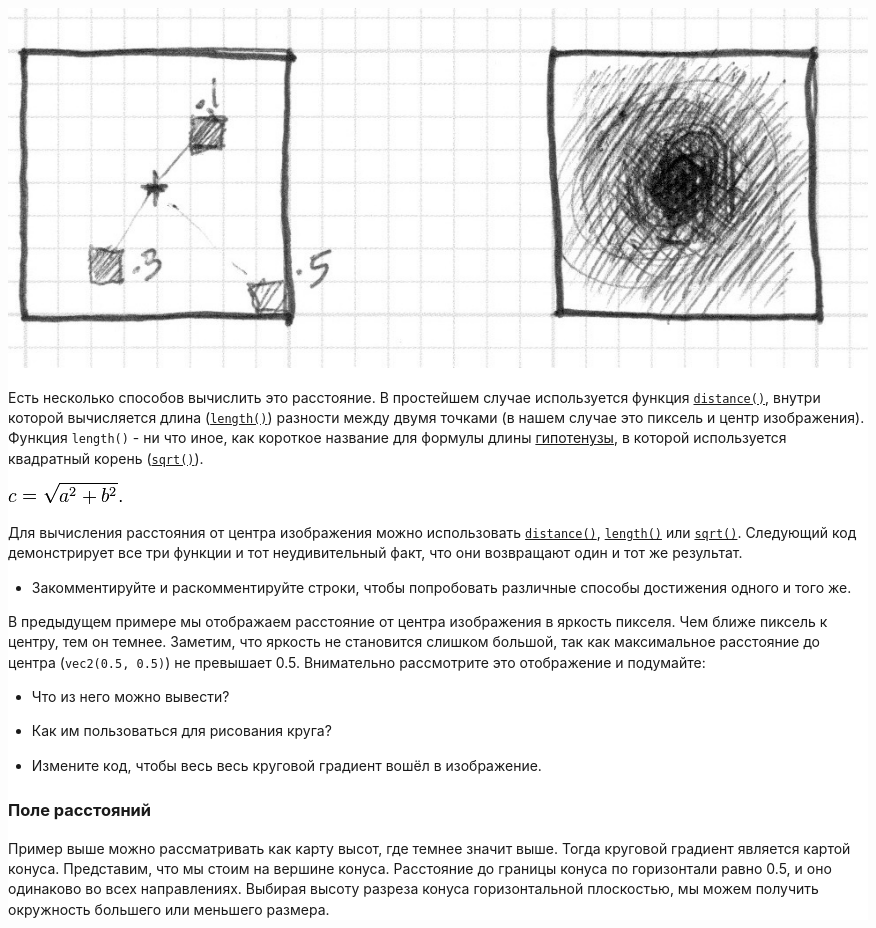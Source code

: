 ![](circle.jpg)

Есть несколько способов вычислить это расстояние. В простейшем случае используется функция [`distance()`](../glossary/?search=distance), внутри которой вычисляется длина ([`length()`](../glossary/?search=length)) разности между двумя точками (в нашем случае это пиксель и центр изображения). Функция `length()` - ни что иное, как короткое название для формулы длины [гипотенузы](https://ru.wikipedia.org/wiki/%D0%93%D0%B8%D0%BF%D0%BE%D1%82%D0%B5%D0%BD%D1%83%D0%B7%D0%B0), в которой используется квадратный корень ([`sqrt()`](../glossary/?search=sqrt)).

![](hypotenuse.png)

Для вычисления расстояния от центра изображения можно использовать [`distance()`](../glossary/?search=distance), [`length()`](../glossary/?search=length) или [`sqrt()`](../glossary/?search=sqrt). Следующий код демонстрирует все три функции и тот неудивительный факт, что они возвращают один и тот же результат.

* Закомментируйте и раскомментируйте строки, чтобы попробовать различные способы достижения одного и того же.

<div class="codeAndCanvas" data="circle-making.frag"></div>

В предыдущем примере мы отображаем расстояние от центра изображения в яркость пикселя. Чем ближе пиксель к центру, тем он темнее. Заметим, что яркость не становится слишком большой, так как максимальное расстояние до центра (`vec2(0.5, 0.5)`) не превышает 0.5. Внимательно рассмотрите это отображение и подумайте:

* Что из него можно вывести?

* Как им пользоваться для рисования круга?

* Измените код, чтобы весь весь круговой градиент вошёл в изображение.

### Поле расстояний

Пример выше можно рассматривать как карту высот, где темнее значит выше. Тогда круговой градиент является картой конуса. Представим, что мы стоим на вершине конуса. Расстояние до границы конуса по горизонтали равно 0.5, и оно одинаково во всех направлениях. Выбирая высоту разреза конуса горизонтальной плоскостью, мы можем получить окружность большего или меньшего размера.
